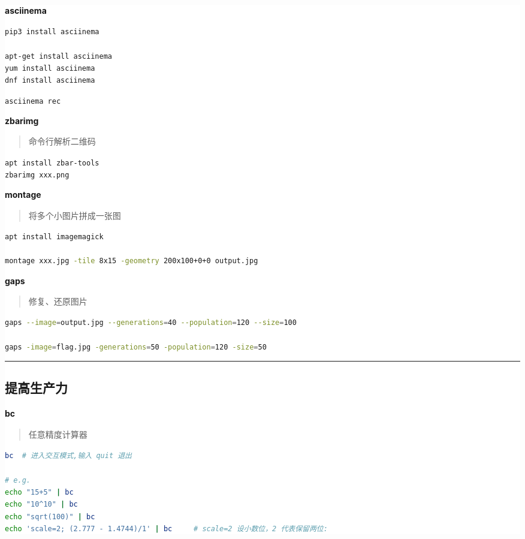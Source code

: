 **asciinema**
```bash
pip3 install asciinema

apt-get install asciinema
yum install asciinema
dnf install asciinema
```

```bash
asciinema rec
```

**zbarimg**

> 命令行解析二维码

```bash
apt install zbar-tools
zbarimg xxx.png
```

**montage**

> 将多个小图片拼成一张图

```bash
apt install imagemagick

montage xxx.jpg -tile 8x15 -geometry 200x100+0+0 output.jpg
```

**gaps**

> 修复、还原图片

```bash
gaps --image=output.jpg --generations=40 --population=120 --size=100

gaps -image=flag.jpg -generations=50 -population=120 -size=50
```

---

## 提高生产力

**bc**

> 任意精度计算器

```bash
bc  # 进入交互模式,输入 quit 退出

# e.g.
echo "15+5" | bc
echo "10^10" | bc
echo "sqrt(100)" | bc
echo 'scale=2; (2.777 - 1.4744)/1' | bc     # scale=2 设小数位，2 代表保留两位:
```
